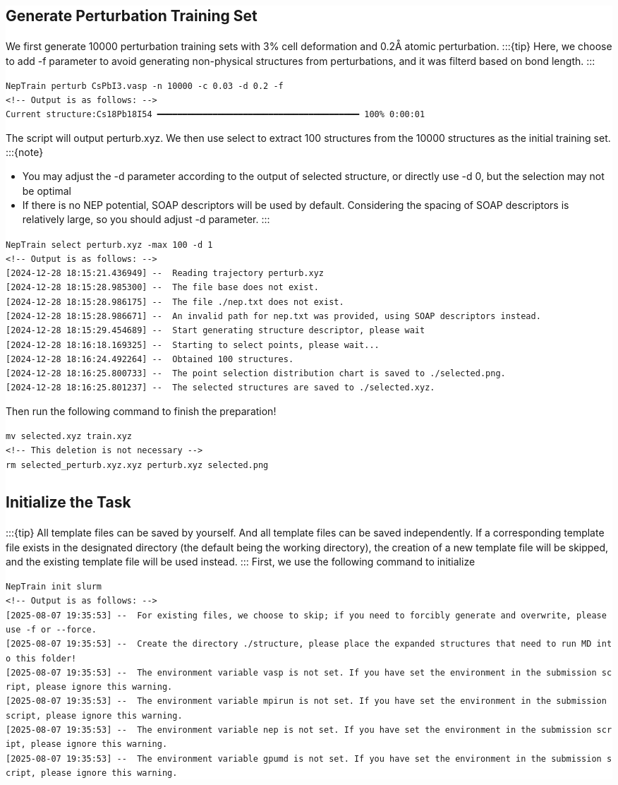 ## Generate Perturbation Training Set
We first generate 10000 perturbation training sets with 3% cell deformation and 0.2Å atomic perturbation.
:::{tip}
Here, we choose to add -f parameter to avoid generating non-physical structures from perturbations, and it was filterd based on bond length.
:::
```shell
NepTrain perturb CsPbI3.vasp -n 10000 -c 0.03 -d 0.2 -f
<!-- Output is as follows: -->
Current structure:Cs18Pb18I54 ━━━━━━━━━━━━━━━━━━━━━━━━━━━━━━━━━━━━━━━━ 100% 0:00:01
```
The script will output perturb.xyz. We then use select to extract 100 structures from the 10000 structures as the initial training set.
:::{note}
- You may adjust the -d parameter according to the output of selected structure, or directly use -d 0, but the selection may not be optimal
- If there is no NEP potential, SOAP descriptors will be used by default. Considering the spacing of SOAP descriptors is relatively large, so you should adjust -d parameter. 
:::
```shell
NepTrain select perturb.xyz -max 100 -d 1
<!-- Output is as follows: -->
[2024-12-28 18:15:21.436949] --  Reading trajectory perturb.xyz
[2024-12-28 18:15:28.985300] --  The file base does not exist.
[2024-12-28 18:15:28.986175] --  The file ./nep.txt does not exist.
[2024-12-28 18:15:28.986671] --  An invalid path for nep.txt was provided, using SOAP descriptors instead.
[2024-12-28 18:15:29.454689] --  Start generating structure descriptor, please wait
[2024-12-28 18:16:18.169325] --  Starting to select points, please wait...
[2024-12-28 18:16:24.492264] --  Obtained 100 structures.
[2024-12-28 18:16:25.800733] --  The point selection distribution chart is saved to ./selected.png.
[2024-12-28 18:16:25.801237] --  The selected structures are saved to ./selected.xyz.
```
Then run the following command to finish the preparation!
```shell
mv selected.xyz train.xyz
<!-- This deletion is not necessary -->
rm selected_perturb.xyz.xyz perturb.xyz selected.png
```
## Initialize the Task
:::{tip}
All template files can be saved by yourself. And all template files can be saved independently. If a corresponding template file exists in the designated directory (the default being the working directory), the creation of a new template file will be skipped, and the existing template file will be used instead.
:::
First, we use the following command to initialize
```shell
NepTrain init slurm
<!-- Output is as follows: -->
[2025-08-07 19:35:53] --  For existing files, we choose to skip; if you need to forcibly generate and overwrite, please use -f or --force.
[2025-08-07 19:35:53] --  Create the directory ./structure, please place the expanded structures that need to run MD into this folder!
[2025-08-07 19:35:53] --  The environment variable vasp is not set. If you have set the environment in the submission script, please ignore this warning.
[2025-08-07 19:35:53] --  The environment variable mpirun is not set. If you have set the environment in the submission script, please ignore this warning.
[2025-08-07 19:35:53] --  The environment variable nep is not set. If you have set the environment in the submission script, please ignore this warning.
[2025-08-07 19:35:53] --  The environment variable gpumd is not set. If you have set the environment in the submission script, please ignore this warning.
```